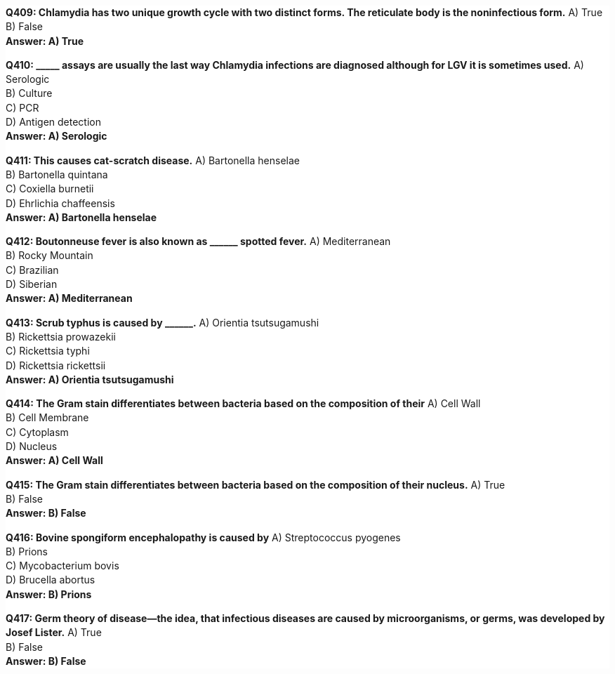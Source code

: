 **Q409: Chlamydia has two unique growth cycle with two distinct forms. The reticulate body is the noninfectious form.**
A) True  
B) False  
**Answer: A) True**

**Q410: _____ assays are usually the last way Chlamydia infections are diagnosed although for LGV it is sometimes used.**
A) Serologic  
B) Culture  
C) PCR  
D) Antigen detection  
**Answer: A) Serologic**

**Q411: This causes cat-scratch disease.**
A) Bartonella henselae  
B) Bartonella quintana  
C) Coxiella burnetii  
D) Ehrlichia chaffeensis  
**Answer: A) Bartonella henselae**

**Q412: Boutonneuse fever is also known as ______ spotted fever.**
A) Mediterranean  
B) Rocky Mountain  
C) Brazilian  
D) Siberian  
**Answer: A) Mediterranean**

**Q413: Scrub typhus is caused by ______.**
A) Orientia tsutsugamushi  
B) Rickettsia prowazekii  
C) Rickettsia typhi  
D) Rickettsia rickettsii  
**Answer: A) Orientia tsutsugamushi**

**Q414: The Gram stain differentiates between bacteria based on the composition of their**
A) Cell Wall  
B) Cell Membrane  
C) Cytoplasm  
D) Nucleus  
**Answer: A) Cell Wall**

**Q415: The Gram stain differentiates between bacteria based on the composition of their nucleus.**
A) True  
B) False  
**Answer: B) False**

**Q416: Bovine spongiform encephalopathy is caused by**
A) Streptococcus pyogenes  
B) Prions  
C) Mycobacterium bovis  
D) Brucella abortus  
**Answer: B) Prions**

**Q417: Germ theory of disease—the idea, that infectious diseases are caused by microorganisms, or germs, was developed by Josef Lister.**
A) True  
B) False  
**Answer: B) False**

